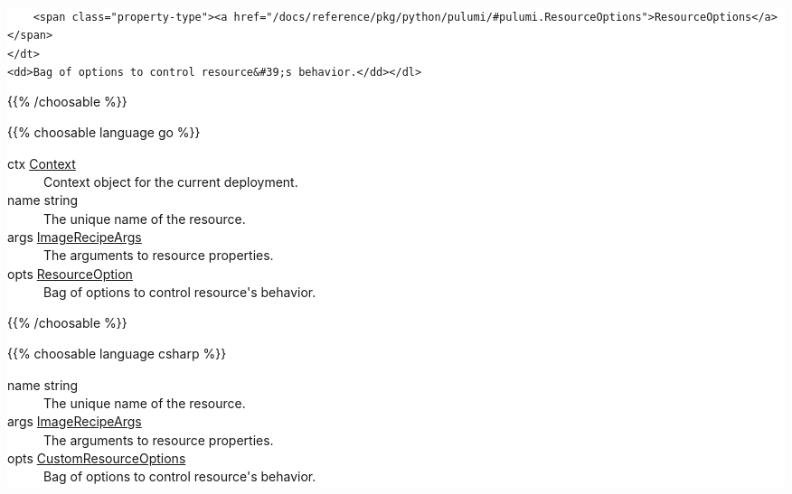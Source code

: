        <span class="property-type"><a href="/docs/reference/pkg/python/pulumi/#pulumi.ResourceOptions">ResourceOptions</a></span>
    </dt>
    <dd>Bag of options to control resource&#39;s behavior.</dd></dl>

{{% /choosable %}}

{{% choosable language go %}}

<dl class="resources-properties"><dt
        class="property-optional" title="Optional">
        <span>ctx</span>
        <span class="property-indicator"></span>
        <span class="property-type"><a href="https://pkg.go.dev/github.com/pulumi/pulumi/sdk/v3/go/pulumi?tab=doc#Context">Context</a></span>
    </dt>
    <dd>Context object for the current deployment.</dd><dt
        class="property-required" title="Required">
        <span>name</span>
        <span class="property-indicator"></span>
        <span class="property-type">string</span>
    </dt>
    <dd>The unique name of the resource.</dd><dt
        class="property-required" title="Required">
        <span>args</span>
        <span class="property-indicator"></span>
        <span class="property-type"><a href="#inputs">ImageRecipeArgs</a></span>
    </dt>
    <dd>The arguments to resource properties.</dd><dt
        class="property-optional" title="Optional">
        <span>opts</span>
        <span class="property-indicator"></span>
        <span class="property-type"><a href="https://pkg.go.dev/github.com/pulumi/pulumi/sdk/v3/go/pulumi?tab=doc#ResourceOption">ResourceOption</a></span>
    </dt>
    <dd>Bag of options to control resource&#39;s behavior.</dd></dl>

{{% /choosable %}}

{{% choosable language csharp %}}

<dl class="resources-properties"><dt
        class="property-required" title="Required">
        <span>name</span>
        <span class="property-indicator"></span>
        <span class="property-type">string</span>
    </dt>
    <dd>The unique name of the resource.</dd><dt
        class="property-required" title="Required">
        <span>args</span>
        <span class="property-indicator"></span>
        <span class="property-type"><a href="#inputs">ImageRecipeArgs</a></span>
    </dt>
    <dd>The arguments to resource properties.</dd><dt
        class="property-optional" title="Optional">
        <span>opts</span>
        <span class="property-indicator"></span>
        <span class="property-type"><a href="/docs/reference/pkg/dotnet/Pulumi/Pulumi.CustomResourceOptions.html">CustomResourceOptions</a></span>
    </dt>
    <dd>Bag of options to control resource&#39;s behavior.</dd></dl>
